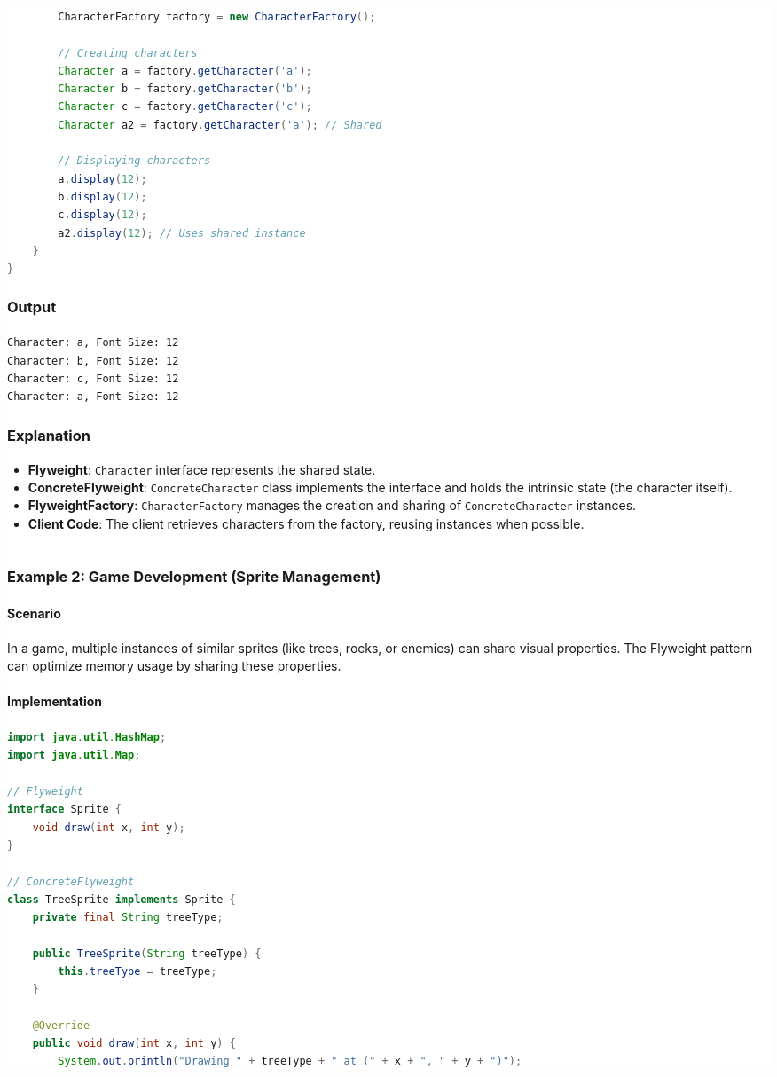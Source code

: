```java
        CharacterFactory factory = new CharacterFactory();

        // Creating characters
        Character a = factory.getCharacter('a');
        Character b = factory.getCharacter('b');
        Character c = factory.getCharacter('c');
        Character a2 = factory.getCharacter('a'); // Shared

        // Displaying characters
        a.display(12);
        b.display(12);
        c.display(12);
        a2.display(12); // Uses shared instance
    }
}
```

### Output
```
Character: a, Font Size: 12
Character: b, Font Size: 12
Character: c, Font Size: 12
Character: a, Font Size: 12
```

### Explanation
- **Flyweight**: `Character` interface represents the shared state.
- **ConcreteFlyweight**: `ConcreteCharacter` class implements the interface and holds the intrinsic state (the character itself).
- **FlyweightFactory**: `CharacterFactory` manages the creation and sharing of `ConcreteCharacter` instances.
- **Client Code**: The client retrieves characters from the factory, reusing instances when possible.

---

### Example 2: **Game Development (Sprite Management)**

#### Scenario
In a game, multiple instances of similar sprites (like trees, rocks, or enemies) can share visual properties. The Flyweight pattern can optimize memory usage by sharing these properties.

#### Implementation

```java
import java.util.HashMap;
import java.util.Map;

// Flyweight
interface Sprite {
    void draw(int x, int y);
}

// ConcreteFlyweight
class TreeSprite implements Sprite {
    private final String treeType;

    public TreeSprite(String treeType) {
        this.treeType = treeType;
    }

    @Override
    public void draw(int x, int y) {
        System.out.println("Drawing " + treeType + " at (" + x + ", " + y + ")");
```